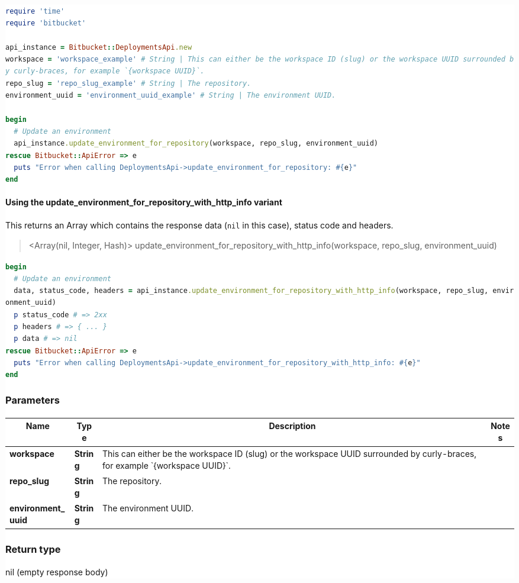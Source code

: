 ```ruby
require 'time'
require 'bitbucket'

api_instance = Bitbucket::DeploymentsApi.new
workspace = 'workspace_example' # String | This can either be the workspace ID (slug) or the workspace UUID surrounded by curly-braces, for example `{workspace UUID}`.
repo_slug = 'repo_slug_example' # String | The repository.
environment_uuid = 'environment_uuid_example' # String | The environment UUID.

begin
  # Update an environment
  api_instance.update_environment_for_repository(workspace, repo_slug, environment_uuid)
rescue Bitbucket::ApiError => e
  puts "Error when calling DeploymentsApi->update_environment_for_repository: #{e}"
end
```

#### Using the update_environment_for_repository_with_http_info variant

This returns an Array which contains the response data (`nil` in this case), status code and headers.

> <Array(nil, Integer, Hash)> update_environment_for_repository_with_http_info(workspace, repo_slug, environment_uuid)

```ruby
begin
  # Update an environment
  data, status_code, headers = api_instance.update_environment_for_repository_with_http_info(workspace, repo_slug, environment_uuid)
  p status_code # => 2xx
  p headers # => { ... }
  p data # => nil
rescue Bitbucket::ApiError => e
  puts "Error when calling DeploymentsApi->update_environment_for_repository_with_http_info: #{e}"
end
```

### Parameters

| Name | Type | Description | Notes |
| ---- | ---- | ----------- | ----- |
| **workspace** | **String** | This can either be the workspace ID (slug) or the workspace UUID surrounded by curly-braces, for example &#x60;{workspace UUID}&#x60;. |  |
| **repo_slug** | **String** | The repository. |  |
| **environment_uuid** | **String** | The environment UUID. |  |

### Return type

nil (empty response body)
